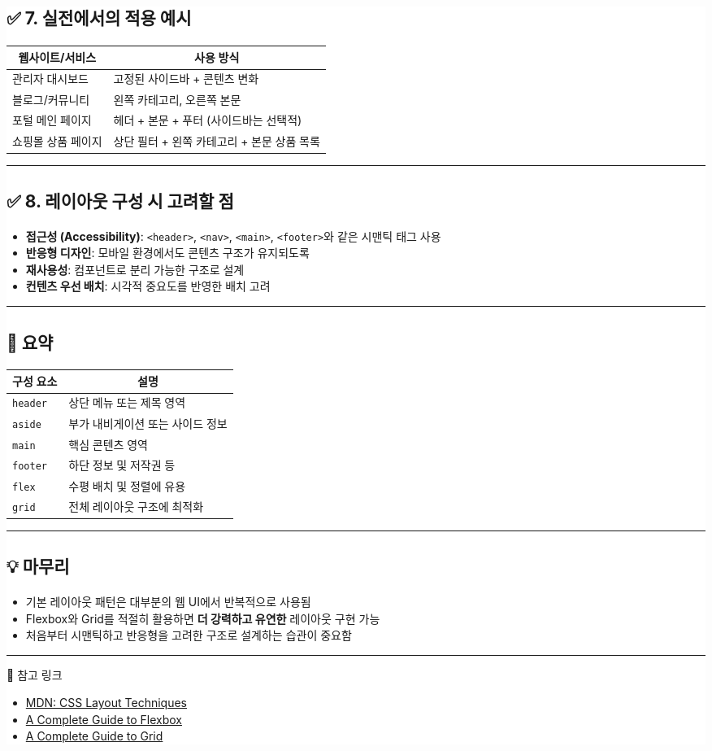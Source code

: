 
## ✅ 7. 실전에서의 적용 예시

| 웹사이트/서비스  | 사용 방식                                 |
|------------------|-------------------------------------------|
| 관리자 대시보드   | 고정된 사이드바 + 콘텐츠 변화               |
| 블로그/커뮤니티   | 왼쪽 카테고리, 오른쪽 본문                   |
| 포털 메인 페이지  | 헤더 + 본문 + 푸터 (사이드바는 선택적)       |
| 쇼핑몰 상품 페이지| 상단 필터 + 왼쪽 카테고리 + 본문 상품 목록   |

---

## ✅ 8. 레이아웃 구성 시 고려할 점

- **접근성 (Accessibility)**: `<header>`, `<nav>`, `<main>`, `<footer>`와 같은 시맨틱 태그 사용
- **반응형 디자인**: 모바일 환경에서도 콘텐츠 구조가 유지되도록
- **재사용성**: 컴포넌트로 분리 가능한 구조로 설계
- **컨텐츠 우선 배치**: 시각적 중요도를 반영한 배치 고려

---

## 📌 요약

| 구성 요소 | 설명                             |
|-----------|----------------------------------|
| `header`  | 상단 메뉴 또는 제목 영역         |
| `aside`   | 부가 내비게이션 또는 사이드 정보 |
| `main`    | 핵심 콘텐츠 영역                |
| `footer`  | 하단 정보 및 저작권 등          |
| `flex`    | 수평 배치 및 정렬에 유용         |
| `grid`    | 전체 레이아웃 구조에 최적화      |

---

## 💡 마무리

- 기본 레이아웃 패턴은 대부분의 웹 UI에서 반복적으로 사용됨
- Flexbox와 Grid를 적절히 활용하면 **더 강력하고 유연한** 레이아웃 구현 가능
- 처음부터 시맨틱하고 반응형을 고려한 구조로 설계하는 습관이 중요함

---

🔗 참고 링크
- [MDN: CSS Layout Techniques](https://developer.mozilla.org/en-US/docs/Learn/CSS/CSS_layout)
- [A Complete Guide to Flexbox](https://css-tricks.com/snippets/css/a-guide-to-flexbox/)
- [A Complete Guide to Grid](https://css-tricks.com/snippets/css/complete-guide-grid/)